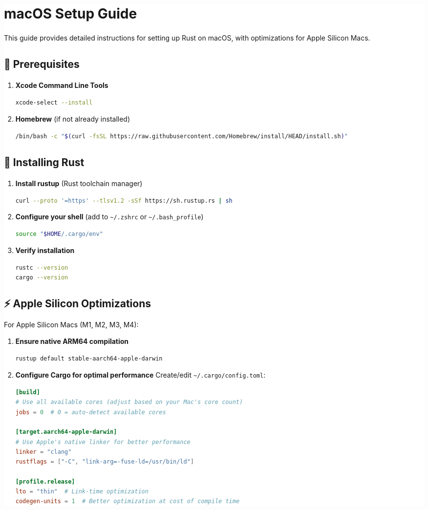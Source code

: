 # macOS Setup Guide

This guide provides detailed instructions for setting up Rust on macOS, with optimizations for Apple Silicon Macs.

## 🍎 Prerequisites

1. **Xcode Command Line Tools**
   ```bash
   xcode-select --install
   ```

2. **Homebrew** (if not already installed)
   ```bash
   /bin/bash -c "$(curl -fsSL https://raw.githubusercontent.com/Homebrew/install/HEAD/install.sh)"
   ```

## 🦀 Installing Rust

1. **Install rustup** (Rust toolchain manager)
   ```bash
   curl --proto '=https' --tlsv1.2 -sSf https://sh.rustup.rs | sh
   ```

2. **Configure your shell** (add to `~/.zshrc` or `~/.bash_profile`)
   ```bash
   source "$HOME/.cargo/env"
   ```

3. **Verify installation**
   ```bash
   rustc --version
   cargo --version
   ```

## ⚡ Apple Silicon Optimizations

For Apple Silicon Macs (M1, M2, M3, M4):

1. **Ensure native ARM64 compilation**
   ```bash
   rustup default stable-aarch64-apple-darwin
   ```

2. **Configure Cargo for optimal performance**
   Create/edit `~/.cargo/config.toml`:
   ```toml
   [build]
   # Use all available cores (adjust based on your Mac's core count)
   jobs = 0  # 0 = auto-detect available cores
   
   [target.aarch64-apple-darwin]
   # Use Apple's native linker for better performance
   linker = "clang"
   rustflags = ["-C", "link-arg=-fuse-ld=/usr/bin/ld"]
   
   [profile.release]
   lto = "thin"  # Link-time optimization
   codegen-units = 1  # Better optimization at cost of compile time
   ```
